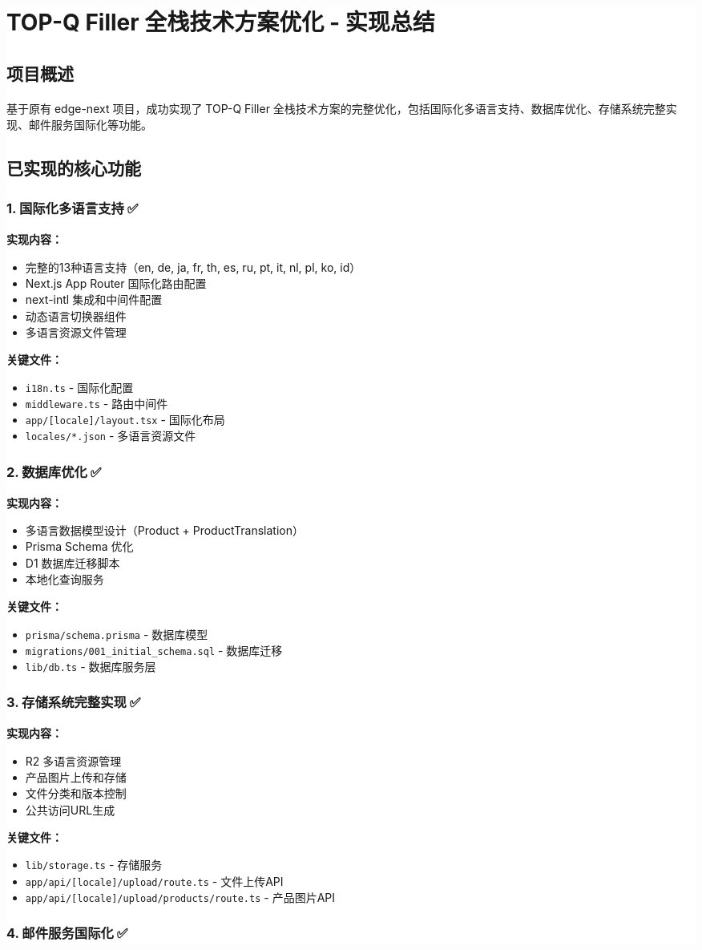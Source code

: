 # TOP-Q Filler 全栈技术方案优化 - 实现总结

## 项目概述

基于原有 edge-next 项目，成功实现了 TOP-Q Filler 全栈技术方案的完整优化，包括国际化多语言支持、数据库优化、存储系统完整实现、邮件服务国际化等功能。

## 已实现的核心功能

### 1. 国际化多语言支持 ✅

**实现内容：**
- 完整的13种语言支持（en, de, ja, fr, th, es, ru, pt, it, nl, pl, ko, id）
- Next.js App Router 国际化路由配置
- next-intl 集成和中间件配置
- 动态语言切换器组件
- 多语言资源文件管理

**关键文件：**
- `i18n.ts` - 国际化配置
- `middleware.ts` - 路由中间件
- `app/[locale]/layout.tsx` - 国际化布局
- `locales/*.json` - 多语言资源文件

### 2. 数据库优化 ✅

**实现内容：**
- 多语言数据模型设计（Product + ProductTranslation）
- Prisma Schema 优化
- D1 数据库迁移脚本
- 本地化查询服务

**关键文件：**
- `prisma/schema.prisma` - 数据库模型
- `migrations/001_initial_schema.sql` - 数据库迁移
- `lib/db.ts` - 数据库服务层

### 3. 存储系统完整实现 ✅

**实现内容：**
- R2 多语言资源管理
- 产品图片上传和存储
- 文件分类和版本控制
- 公共访问URL生成

**关键文件：**
- `lib/storage.ts` - 存储服务
- `app/api/[locale]/upload/route.ts` - 文件上传API
- `app/api/[locale]/upload/products/route.ts` - 产品图片API

### 4. 邮件服务国际化 ✅

